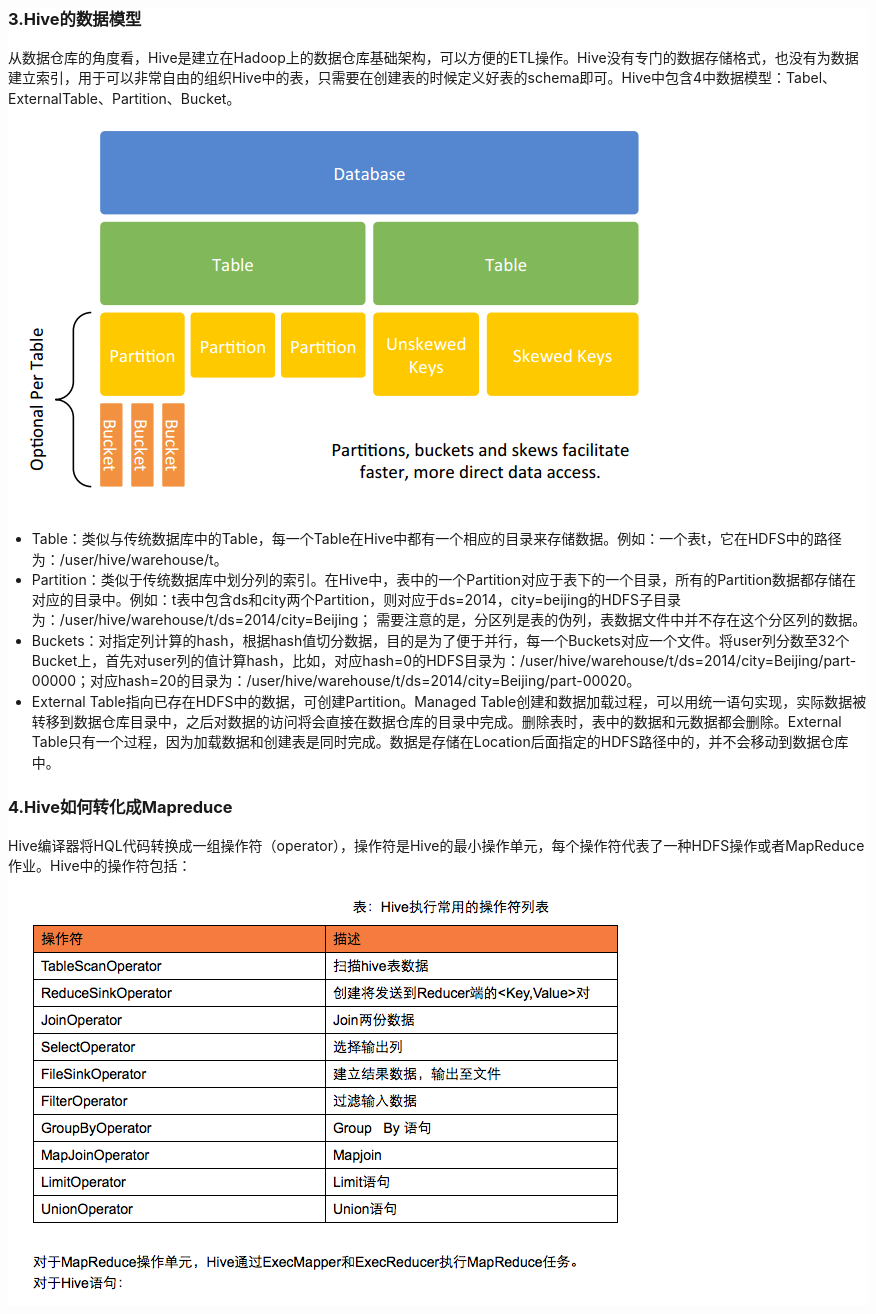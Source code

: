 ### 3.Hive的数据模型

从数据仓库的角度看，Hive是建立在Hadoop上的数据仓库基础架构，可以方便的ETL操作。Hive没有专门的数据存储格式，也没有为数据建立索引，用于可以非常自由的组织Hive中的表，只需要在创建表的时候定义好表的schema即可。Hive中包含4中数据模型：Tabel、ExternalTable、Partition、Bucket。

![](images/8/chapter00030.png)

* Table：类似与传统数据库中的Table，每一个Table在Hive中都有一个相应的目录来存储数据。例如：一个表t，它在HDFS中的路径为：\/user\/hive\/warehouse\/t。
* Partition：类似于传统数据库中划分列的索引。在Hive中，表中的一个Partition对应于表下的一个目录，所有的Partition数据都存储在对应的目录中。例如：t表中包含ds和city两个Partition，则对应于ds=2014，city=beijing的HDFS子目录为：\/user\/hive\/warehouse\/t\/ds=2014\/city=Beijing；
  需要注意的是，分区列是表的伪列，表数据文件中并不存在这个分区列的数据。
* Buckets：对指定列计算的hash，根据hash值切分数据，目的是为了便于并行，每一个Buckets对应一个文件。将user列分数至32个Bucket上，首先对user列的值计算hash，比如，对应hash=0的HDFS目录为：\/user\/hive\/warehouse\/t\/ds=2014\/city=Beijing\/part-00000；对应hash=20的目录为：\/user\/hive\/warehouse\/t\/ds=2014\/city=Beijing\/part-00020。
* External Table指向已存在HDFS中的数据，可创建Partition。Managed Table创建和数据加载过程，可以用统一语句实现，实际数据被转移到数据仓库目录中，之后对数据的访问将会直接在数据仓库的目录中完成。删除表时，表中的数据和元数据都会删除。External Table只有一个过程，因为加载数据和创建表是同时完成。数据是存储在Location后面指定的HDFS路径中的，并不会移动到数据仓库中。

### 4.Hive如何转化成Mapreduce

Hive编译器将HQL代码转换成一组操作符（operator），操作符是Hive的最小操作单元，每个操作符代表了一种HDFS操作或者MapReduce作业。Hive中的操作符包括：

![](images/8/chapter08mapreduce.png)